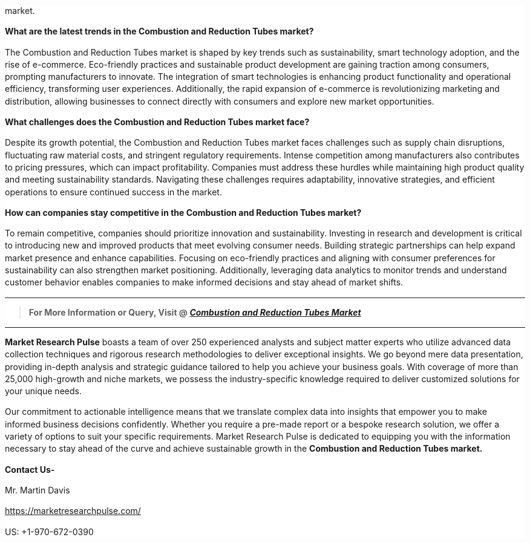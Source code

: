 market.</p><p><strong>What are the latest trends in the Combustion and Reduction Tubes market?</strong></p><p>The Combustion and Reduction Tubes market is shaped by key trends such as sustainability, smart technology adoption, and the rise of e-commerce. Eco-friendly practices and sustainable product development are gaining traction among consumers, prompting manufacturers to innovate. The integration of smart technologies is enhancing product functionality and operational efficiency, transforming user experiences. Additionally, the rapid expansion of e-commerce is revolutionizing marketing and distribution, allowing businesses to connect directly with consumers and explore new market opportunities.</p><p><strong>What challenges does the Combustion and Reduction Tubes market face?</strong></p><p>Despite its growth potential, the Combustion and Reduction Tubes market faces challenges such as supply chain disruptions, fluctuating raw material costs, and stringent regulatory requirements. Intense competition among manufacturers also contributes to pricing pressures, which can impact profitability. Companies must address these hurdles while maintaining high product quality and meeting sustainability standards. Navigating these challenges requires adaptability, innovative strategies, and efficient operations to ensure continued success in the market.</p><p><strong>How can companies stay competitive in the Combustion and Reduction Tubes market?</strong></p><p>To remain competitive, companies should prioritize innovation and sustainability. Investing in research and development is critical to introducing new and improved products that meet evolving consumer needs. Building strategic partnerships can help expand market presence and enhance capabilities. Focusing on eco-friendly practices and aligning with consumer preferences for sustainability can also strengthen market positioning. Additionally, leveraging data analytics to monitor trends and understand customer behavior enables companies to make informed decisions and stay ahead of market shifts.</p><hr /><blockquote><p><strong>For More Information or Query, Visit @&nbsp;<em><a href="https://marketresearchpulse.com/report/119518/combustion-and-reduction-tubes-market?utm_source=Linkedin&utm_medium=0111">Combustion and Reduction Tubes Market</a></em></strong></p></blockquote><hr /><p><strong>Market Research Pulse</strong> boasts a team of over 250 experienced analysts and subject matter experts who utilize advanced data collection techniques and rigorous research methodologies to deliver exceptional insights. We go beyond mere data presentation, providing in-depth analysis and strategic guidance tailored to help you achieve your business goals. With coverage of more than 25,000 high-growth and niche markets, we possess the industry-specific knowledge required to deliver customized solutions for your unique needs.</p><p>Our commitment to actionable intelligence means that we translate complex data into insights that empower you to make informed business decisions confidently. Whether you require a pre-made report or a bespoke research solution, we offer a variety of options to suit your specific requirements. Market Research Pulse is dedicated to equipping you with the information necessary to stay ahead of the curve and achieve sustainable growth in the <strong>Combustion and Reduction Tubes market.</strong></p><p><strong>Contact Us-</strong></p><p>Mr. Martin Davis</p><p>https://marketresearchpulse.com/</p><p>US: +1-970-672-0390</p>
